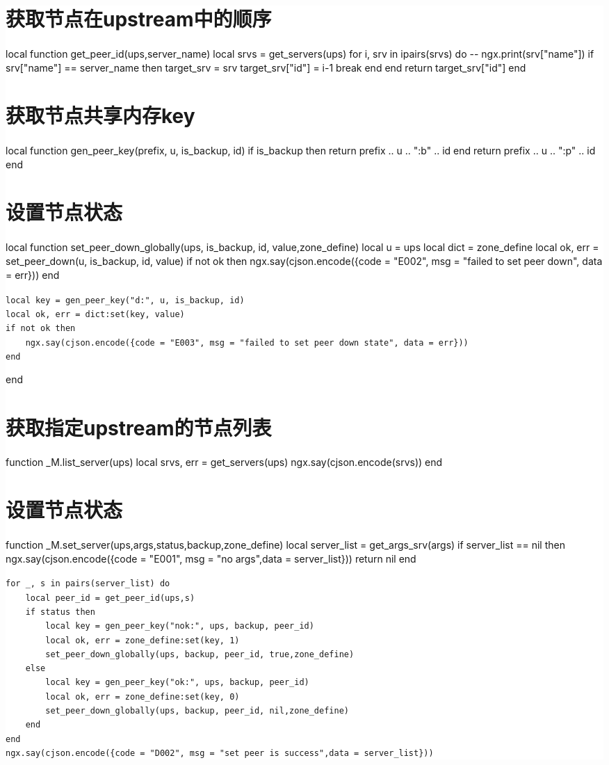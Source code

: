 # 获取节点在upstream中的顺序

local function get_peer_id(ups,server_name) local srvs = get_servers(ups) for
i, srv in ipairs(srvs) do \-- ngx.print(srv["name"]) if srv["name"] ==
server_name then target_srv = srv target_srv["id"] = i-1 break end end return
target_srv["id"] end

# 获取节点共享内存key

local function gen_peer_key(prefix, u, is_backup, id) if is_backup then return
prefix .. u .. ":b" .. id end return prefix .. u .. ":p" .. id end

# 设置节点状态

local function set_peer_down_globally(ups, is_backup, id, value,zone_define)
local u = ups local dict = zone_define local ok, err = set_peer_down(u,
is_backup, id, value) if not ok then ngx.say(cjson.encode({code = "E002", msg
= "failed to set peer down", data = err})) end

    
    
    local key = gen_peer_key("d:", u, is_backup, id)
    local ok, err = dict:set(key, value)
    if not ok then
        ngx.say(cjson.encode({code = "E003", msg = "failed to set peer down state", data = err}))
    end
    

end

# 获取指定upstream的节点列表

function _M.list_server(ups) local srvs, err = get_servers(ups)
ngx.say(cjson.encode(srvs)) end

# 设置节点状态

function _M.set_server(ups,args,status,backup,zone_define) local server_list =
get_args_srv(args) if server_list == nil then ngx.say(cjson.encode({code =
"E001", msg = "no args",data = server_list})) return nil end

    
    
    for _, s in pairs(server_list) do
        local peer_id = get_peer_id(ups,s)
        if status then
            local key = gen_peer_key("nok:", ups, backup, peer_id)
            local ok, err = zone_define:set(key, 1)
            set_peer_down_globally(ups, backup, peer_id, true,zone_define)
        else
            local key = gen_peer_key("ok:", ups, backup, peer_id)
            local ok, err = zone_define:set(key, 0)
            set_peer_down_globally(ups, backup, peer_id, nil,zone_define)
        end
    end
    ngx.say(cjson.encode({code = "D002", msg = "set peer is success",data = server_list}))
    